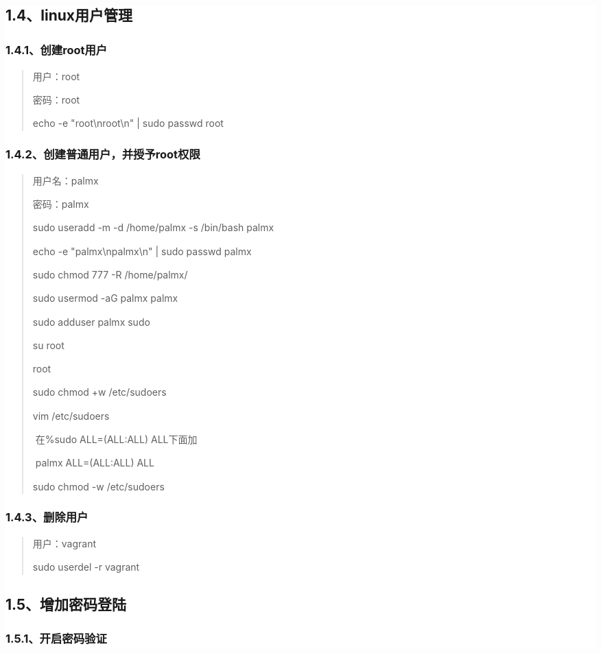## 1.4、linux用户管理

### 1.4.1、创建root用户

> 用户：root
>
> 密码：root
>
> echo  -e "root\nroot\n" | sudo passwd root

### 1.4.2、创建普通用户，并授予root权限

> 用户名：palmx
>
> 密码：palmx
>
> sudo useradd -m -d /home/palmx -s /bin/bash palmx
>
> echo -e "palmx\npalmx\n" | sudo passwd palmx
>
> sudo chmod 777 -R /home/palmx/
>
> sudo usermod -aG palmx palmx
>
> sudo adduser palmx sudo
>
> su root
>
> root
>
> sudo chmod +w /etc/sudoers
>
> vim /etc/sudoers
>
> ​	在%sudo ALL=(ALL:ALL) ALL下面加
>
> ​		palmx   ALL=(ALL:ALL) ALL
>
> sudo chmod -w /etc/sudoers

### 1.4.3、删除用户

>用户：vagrant
>
>sudo userdel -r vagrant

## 1.5、增加密码登陆

### 1.5.1、开启密码验证
